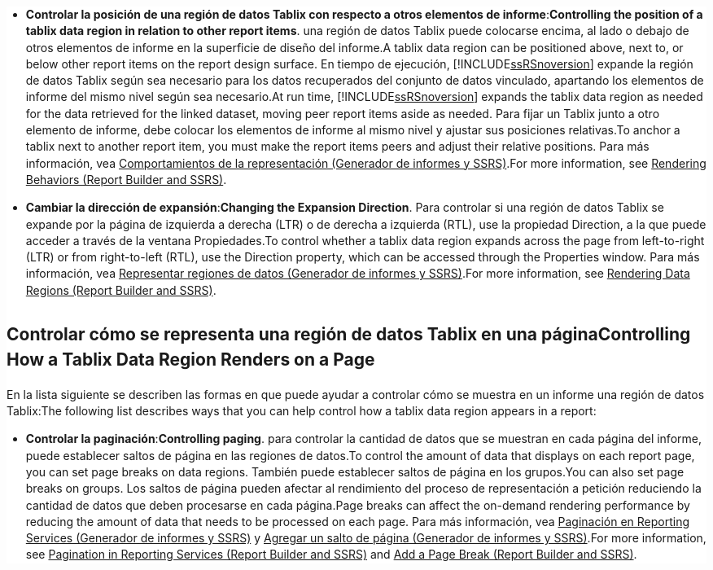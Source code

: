 -   <span data-ttu-id="ae7d5-136">**Controlar la posición de una región de datos Tablix con respecto a otros elementos de informe**:</span><span class="sxs-lookup"><span data-stu-id="ae7d5-136">**Controlling the position of a tablix data region in relation to other report items**.</span></span> <span data-ttu-id="ae7d5-137">una región de datos Tablix puede colocarse encima, al lado o debajo de otros elementos de informe en la superficie de diseño del informe.</span><span class="sxs-lookup"><span data-stu-id="ae7d5-137">A tablix data region can be positioned above, next to, or below other report items on the report design surface.</span></span> <span data-ttu-id="ae7d5-138">En tiempo de ejecución, [!INCLUDE[ssRSnoversion](../../includes/ssrsnoversion-md.md)] expande la región de datos Tablix según sea necesario para los datos recuperados del conjunto de datos vinculado, apartando los elementos de informe del mismo nivel según sea necesario.</span><span class="sxs-lookup"><span data-stu-id="ae7d5-138">At run time, [!INCLUDE[ssRSnoversion](../../includes/ssrsnoversion-md.md)] expands the tablix data region as needed for the data retrieved for the linked dataset, moving peer report items aside as needed.</span></span> <span data-ttu-id="ae7d5-139">Para fijar un Tablix junto a otro elemento de informe, debe colocar los elementos de informe al mismo nivel y ajustar sus posiciones relativas.</span><span class="sxs-lookup"><span data-stu-id="ae7d5-139">To anchor a tablix next to another report item, you must make the report items peers and adjust their relative positions.</span></span> <span data-ttu-id="ae7d5-140">Para más información, vea [Comportamientos de la representación &#40;Generador de informes y SSRS&#41;](rendering-behaviors-report-builder-and-ssrs.md).</span><span class="sxs-lookup"><span data-stu-id="ae7d5-140">For more information, see [Rendering Behaviors &#40;Report Builder  and SSRS&#41;](rendering-behaviors-report-builder-and-ssrs.md).</span></span>  
  
-   <span data-ttu-id="ae7d5-141">**Cambiar la dirección de expansión**:</span><span class="sxs-lookup"><span data-stu-id="ae7d5-141">**Changing the Expansion Direction**.</span></span> <span data-ttu-id="ae7d5-142">Para controlar si una región de datos Tablix se expande por la página de izquierda a derecha (LTR) o de derecha a izquierda (RTL), use la propiedad Direction, a la que puede acceder a través de la ventana Propiedades.</span><span class="sxs-lookup"><span data-stu-id="ae7d5-142">To control whether a tablix data region expands across the page from left-to-right (LTR) or from right-to-left (RTL), use the Direction property, which can be accessed through the Properties window.</span></span> <span data-ttu-id="ae7d5-143">Para más información, vea [Representar regiones de datos &#40;Generador de informes y SSRS&#41;](rendering-data-regions-report-builder-and-ssrs.md).</span><span class="sxs-lookup"><span data-stu-id="ae7d5-143">For more information, see [Rendering Data Regions &#40;Report Builder and SSRS&#41;](rendering-data-regions-report-builder-and-ssrs.md).</span></span>  
  
## <a name="controlling-how-a-tablix-data-region-renders-on-a-page"></a><span data-ttu-id="ae7d5-144">Controlar cómo se representa una región de datos Tablix en una página</span><span class="sxs-lookup"><span data-stu-id="ae7d5-144">Controlling How a Tablix Data Region Renders on a Page</span></span>  
 <span data-ttu-id="ae7d5-145">En la lista siguiente se describen las formas en que puede ayudar a controlar cómo se muestra en un informe una región de datos Tablix:</span><span class="sxs-lookup"><span data-stu-id="ae7d5-145">The following list describes ways that you can help control how a tablix data region appears in a report:</span></span>  
  
-   <span data-ttu-id="ae7d5-146">**Controlar la paginación**:</span><span class="sxs-lookup"><span data-stu-id="ae7d5-146">**Controlling paging**.</span></span> <span data-ttu-id="ae7d5-147">para controlar la cantidad de datos que se muestran en cada página del informe, puede establecer saltos de página en las regiones de datos.</span><span class="sxs-lookup"><span data-stu-id="ae7d5-147">To control the amount of data that displays on each report page, you can set page breaks on data regions.</span></span> <span data-ttu-id="ae7d5-148">También puede establecer saltos de página en los grupos.</span><span class="sxs-lookup"><span data-stu-id="ae7d5-148">You can also set page breaks on groups.</span></span> <span data-ttu-id="ae7d5-149">Los saltos de página pueden afectar al rendimiento del proceso de representación a petición reduciendo la cantidad de datos que deben procesarse en cada página.</span><span class="sxs-lookup"><span data-stu-id="ae7d5-149">Page breaks can affect the on-demand rendering performance by reducing the amount of data that needs to be processed on each page.</span></span> <span data-ttu-id="ae7d5-150">Para más información, vea [Paginación en Reporting Services &#40;Generador de informes y SSRS&#41;](pagination-in-reporting-services-report-builder-and-ssrs.md) y [Agregar un salto de página &#40;Generador de informes y SSRS&#41;](add-a-page-break-report-builder-and-ssrs.md).</span><span class="sxs-lookup"><span data-stu-id="ae7d5-150">For more information, see [Pagination in Reporting Services &#40;Report Builder  and SSRS&#41;](pagination-in-reporting-services-report-builder-and-ssrs.md) and [Add a Page Break &#40;Report Builder and SSRS&#41;](add-a-page-break-report-builder-and-ssrs.md).</span></span>  
  